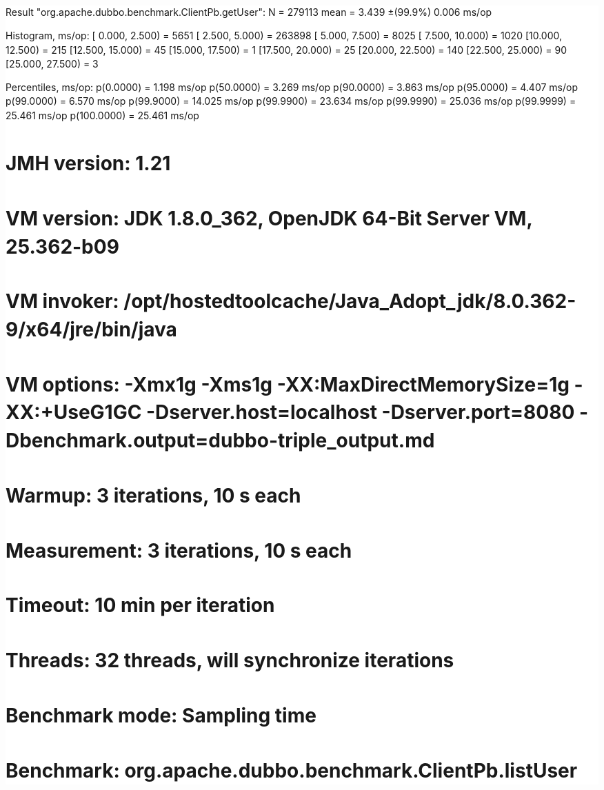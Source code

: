 

Result "org.apache.dubbo.benchmark.ClientPb.getUser":
  N = 279113
  mean =      3.439 ±(99.9%) 0.006 ms/op

  Histogram, ms/op:
    [ 0.000,  2.500) = 5651 
    [ 2.500,  5.000) = 263898 
    [ 5.000,  7.500) = 8025 
    [ 7.500, 10.000) = 1020 
    [10.000, 12.500) = 215 
    [12.500, 15.000) = 45 
    [15.000, 17.500) = 1 
    [17.500, 20.000) = 25 
    [20.000, 22.500) = 140 
    [22.500, 25.000) = 90 
    [25.000, 27.500) = 3 

  Percentiles, ms/op:
      p(0.0000) =      1.198 ms/op
     p(50.0000) =      3.269 ms/op
     p(90.0000) =      3.863 ms/op
     p(95.0000) =      4.407 ms/op
     p(99.0000) =      6.570 ms/op
     p(99.9000) =     14.025 ms/op
     p(99.9900) =     23.634 ms/op
     p(99.9990) =     25.036 ms/op
     p(99.9999) =     25.461 ms/op
    p(100.0000) =     25.461 ms/op


# JMH version: 1.21
# VM version: JDK 1.8.0_362, OpenJDK 64-Bit Server VM, 25.362-b09
# VM invoker: /opt/hostedtoolcache/Java_Adopt_jdk/8.0.362-9/x64/jre/bin/java
# VM options: -Xmx1g -Xms1g -XX:MaxDirectMemorySize=1g -XX:+UseG1GC -Dserver.host=localhost -Dserver.port=8080 -Dbenchmark.output=dubbo-triple_output.md
# Warmup: 3 iterations, 10 s each
# Measurement: 3 iterations, 10 s each
# Timeout: 10 min per iteration
# Threads: 32 threads, will synchronize iterations
# Benchmark mode: Sampling time
# Benchmark: org.apache.dubbo.benchmark.ClientPb.listUser
